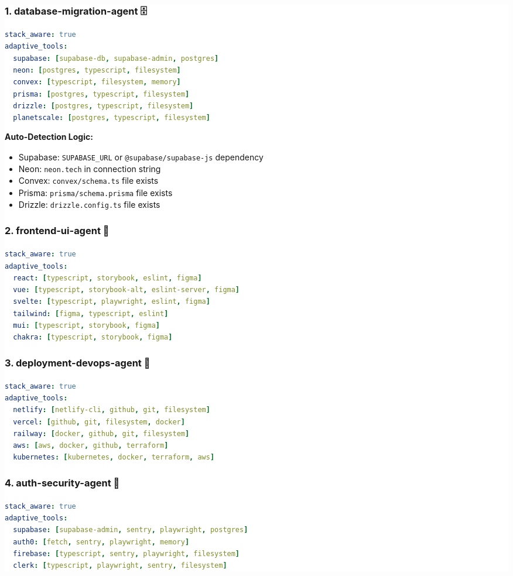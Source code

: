 ### **1. database-migration-agent** 🗄️
```yaml
stack_aware: true
adaptive_tools:
  supabase: [supabase-db, supabase-admin, postgres]
  neon: [postgres, typescript, filesystem]
  convex: [typescript, filesystem, memory]
  prisma: [postgres, typescript, filesystem]
  drizzle: [postgres, typescript, filesystem]
  planetscale: [postgres, typescript, filesystem]
```

**Auto-Detection Logic:**
- Supabase: `SUPABASE_URL` or `@supabase/supabase-js` dependency
- Neon: `neon.tech` in connection string
- Convex: `convex/schema.ts` file exists
- Prisma: `prisma/schema.prisma` file exists
- Drizzle: `drizzle.config.ts` file exists

### **2. frontend-ui-agent** 🎨  
```yaml
stack_aware: true
adaptive_tools:
  react: [typescript, storybook, eslint, figma]
  vue: [typescript, storybook-alt, eslint-server, figma]
  svelte: [typescript, playwright, eslint, figma]
  tailwind: [figma, typescript, eslint]
  mui: [typescript, storybook, figma]
  chakra: [typescript, storybook, figma]
```

### **3. deployment-devops-agent** 🚀
```yaml
stack_aware: true
adaptive_tools:
  netlify: [netlify-cli, github, git, filesystem]
  vercel: [github, git, filesystem, docker]
  railway: [docker, github, git, filesystem]
  aws: [aws, docker, github, terraform]
  kubernetes: [kubernetes, docker, terraform, aws]
```

### **4. auth-security-agent** 🔐
```yaml
stack_aware: true
adaptive_tools:
  supabase: [supabase-admin, sentry, playwright, postgres]
  auth0: [fetch, sentry, playwright, memory]
  firebase: [typescript, sentry, playwright, filesystem]
  clerk: [typescript, playwright, sentry, filesystem]
```
